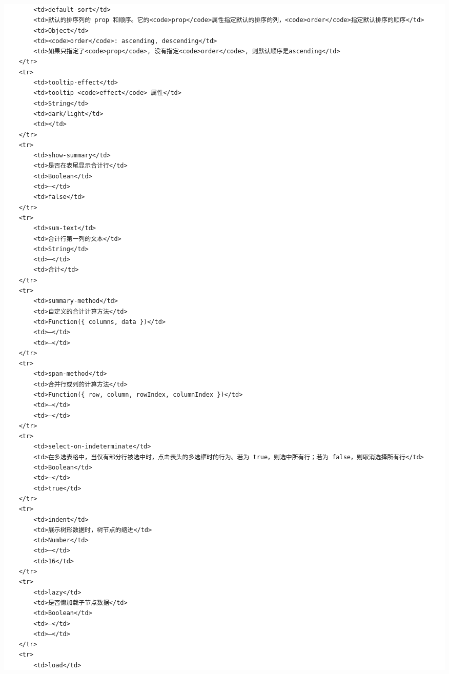             <td>default-sort</td>
            <td>默认的排序列的 prop 和顺序。它的<code>prop</code>属性指定默认的排序的列，<code>order</code>指定默认排序的顺序</td>
            <td>Object</td>
            <td><code>order</code>: ascending, descending</td>
            <td>如果只指定了<code>prop</code>, 没有指定<code>order</code>, 则默认顺序是ascending</td>
        </tr>
        <tr>
            <td>tooltip-effect</td>
            <td>tooltip <code>effect</code> 属性</td>
            <td>String</td>
            <td>dark/light</td>
            <td></td>
        </tr>
        <tr>
            <td>show-summary</td>
            <td>是否在表尾显示合计行</td>
            <td>Boolean</td>
            <td>—</td>
            <td>false</td>
        </tr>
        <tr>
            <td>sum-text</td>
            <td>合计行第一列的文本</td>
            <td>String</td>
            <td>—</td>
            <td>合计</td>
        </tr>
        <tr>
            <td>summary-method</td>
            <td>自定义的合计计算方法</td>
            <td>Function({ columns, data })</td>
            <td>—</td>
            <td>—</td>
        </tr>
        <tr>
            <td>span-method</td>
            <td>合并行或列的计算方法</td>
            <td>Function({ row, column, rowIndex, columnIndex })</td>
            <td>—</td>
            <td>—</td>
        </tr>
        <tr>
            <td>select-on-indeterminate</td>
            <td>在多选表格中，当仅有部分行被选中时，点击表头的多选框时的行为。若为 true，则选中所有行；若为 false，则取消选择所有行</td>
            <td>Boolean</td>
            <td>—</td>
            <td>true</td>
        </tr>
        <tr>
            <td>indent</td>
            <td>展示树形数据时，树节点的缩进</td>
            <td>Number</td>
            <td>—</td>
            <td>16</td>
        </tr>
        <tr>
            <td>lazy</td>
            <td>是否懒加载子节点数据</td>
            <td>Boolean</td>
            <td>—</td>
            <td>—</td>
        </tr>
        <tr>
            <td>load</td>